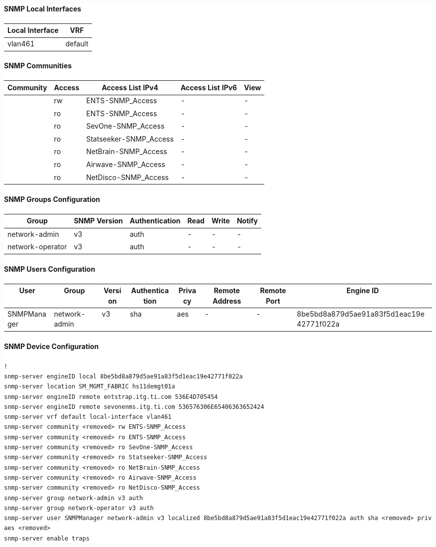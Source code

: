 #### SNMP Local Interfaces

| Local Interface | VRF |
| --------------- | --- |
| vlan461 | default |

#### SNMP Communities

| Community | Access | Access List IPv4 | Access List IPv6 | View |
| --------- | ------ | ---------------- | ---------------- | ---- |
| <removed> | rw | ENTS-SNMP_Access | - | - |
| <removed> | ro | ENTS-SNMP_Access | - | - |
| <removed> | ro | SevOne-SNMP_Access | - | - |
| <removed> | ro | Statseeker-SNMP_Access | - | - |
| <removed> | ro | NetBrain-SNMP_Access | - | - |
| <removed> | ro | Airwave-SNMP_Access | - | - |
| <removed> | ro | NetDisco-SNMP_Access | - | - |

#### SNMP Groups Configuration

| Group | SNMP Version | Authentication | Read | Write | Notify |
| ----- | ------------ | -------------- | ---- | ----- | ------ |
| network-admin | v3 | auth | - | - | - |
| network-operator | v3 | auth | - | - | - |

#### SNMP Users Configuration

| User | Group | Version | Authentication | Privacy | Remote Address | Remote Port | Engine ID |
| ---- | ----- | ------- | -------------- | ------- | -------------- | ----------- | --------- |
| SNMPManager | network-admin | v3 | sha | aes | - | - | 8be5bd8a879d5ae91a83f5d1eac19e42771f022a |

#### SNMP Device Configuration

```eos
!
snmp-server engineID local 8be5bd8a879d5ae91a83f5d1eac19e42771f022a
snmp-server location SM_MGMT_FABRIC hs11demgt01a
snmp-server engineID remote entstrap.itg.ti.com 536E4D705454
snmp-server engineID remote sevonenms.itg.ti.com 536576306E65406363652424
snmp-server vrf default local-interface vlan461
snmp-server community <removed> rw ENTS-SNMP_Access
snmp-server community <removed> ro ENTS-SNMP_Access
snmp-server community <removed> ro SevOne-SNMP_Access
snmp-server community <removed> ro Statseeker-SNMP_Access
snmp-server community <removed> ro NetBrain-SNMP_Access
snmp-server community <removed> ro Airwave-SNMP_Access
snmp-server community <removed> ro NetDisco-SNMP_Access
snmp-server group network-admin v3 auth
snmp-server group network-operator v3 auth
snmp-server user SNMPManager network-admin v3 localized 8be5bd8a879d5ae91a83f5d1eac19e42771f022a auth sha <removed> priv aes <removed>
snmp-server enable traps
```
